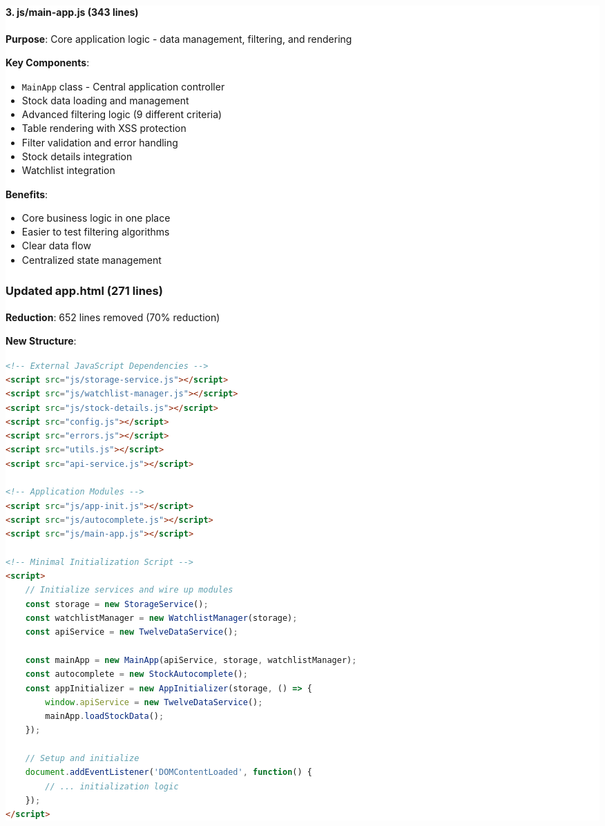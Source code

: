 #### 3. **js/main-app.js** (343 lines)
**Purpose**: Core application logic - data management, filtering, and rendering

**Key Components**:
- `MainApp` class - Central application controller
- Stock data loading and management
- Advanced filtering logic (9 different criteria)
- Table rendering with XSS protection
- Filter validation and error handling
- Stock details integration
- Watchlist integration

**Benefits**:
- Core business logic in one place
- Easier to test filtering algorithms
- Clear data flow
- Centralized state management

### Updated app.html (271 lines)
**Reduction**: 652 lines removed (70% reduction)

**New Structure**:
```html
<!-- External JavaScript Dependencies -->
<script src="js/storage-service.js"></script>
<script src="js/watchlist-manager.js"></script>
<script src="js/stock-details.js"></script>
<script src="config.js"></script>
<script src="errors.js"></script>
<script src="utils.js"></script>
<script src="api-service.js"></script>

<!-- Application Modules -->
<script src="js/app-init.js"></script>
<script src="js/autocomplete.js"></script>
<script src="js/main-app.js"></script>

<!-- Minimal Initialization Script -->
<script>
    // Initialize services and wire up modules
    const storage = new StorageService();
    const watchlistManager = new WatchlistManager(storage);
    const apiService = new TwelveDataService();
    
    const mainApp = new MainApp(apiService, storage, watchlistManager);
    const autocomplete = new StockAutocomplete();
    const appInitializer = new AppInitializer(storage, () => {
        window.apiService = new TwelveDataService();
        mainApp.loadStockData();
    });
    
    // Setup and initialize
    document.addEventListener('DOMContentLoaded', function() {
        // ... initialization logic
    });
</script>
```
